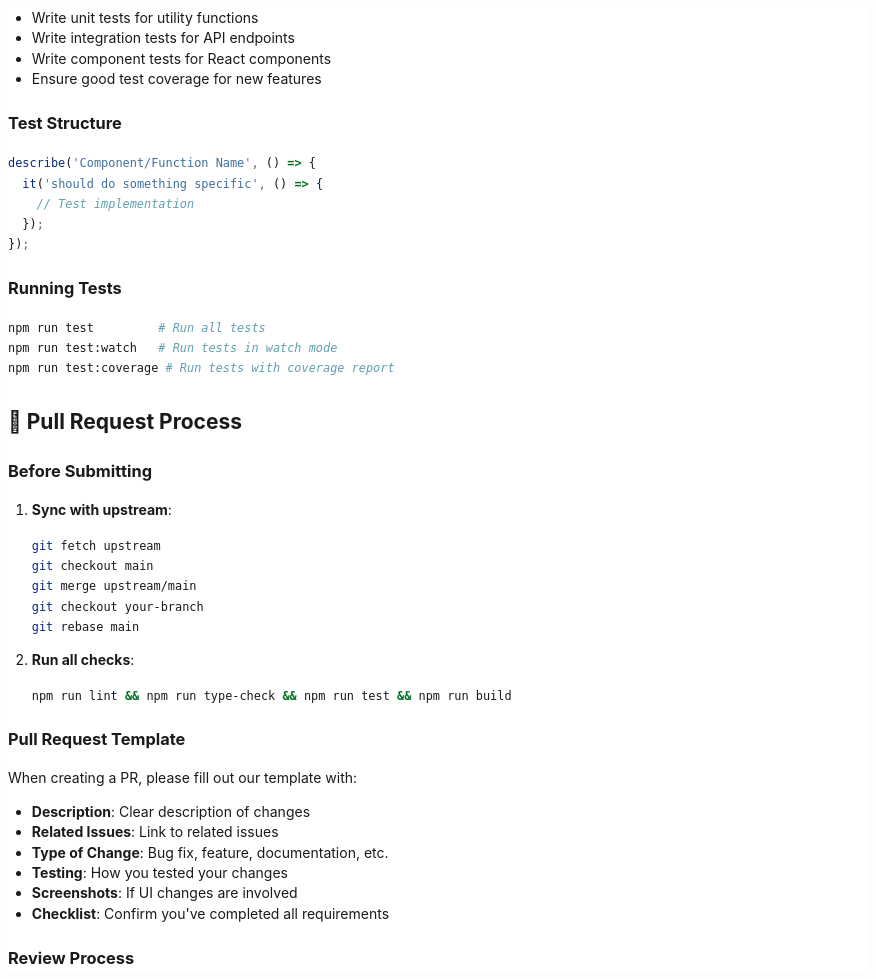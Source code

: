 - Write unit tests for utility functions
- Write integration tests for API endpoints
- Write component tests for React components
- Ensure good test coverage for new features

### Test Structure

```typescript
describe('Component/Function Name', () => {
  it('should do something specific', () => {
    // Test implementation
  });
});
```

### Running Tests

```bash
npm run test         # Run all tests
npm run test:watch   # Run tests in watch mode
npm run test:coverage # Run tests with coverage report
```

## 📝 Pull Request Process

### Before Submitting

1. **Sync with upstream**:

   ```bash
   git fetch upstream
   git checkout main
   git merge upstream/main
   git checkout your-branch
   git rebase main
   ```

2. **Run all checks**:

   ```bash
   npm run lint && npm run type-check && npm run test && npm run build
   ```

### Pull Request Template

When creating a PR, please fill out our template with:

- **Description**: Clear description of changes
- **Related Issues**: Link to related issues
- **Type of Change**: Bug fix, feature, documentation, etc.
- **Testing**: How you tested your changes
- **Screenshots**: If UI changes are involved
- **Checklist**: Confirm you've completed all requirements

### Review Process

